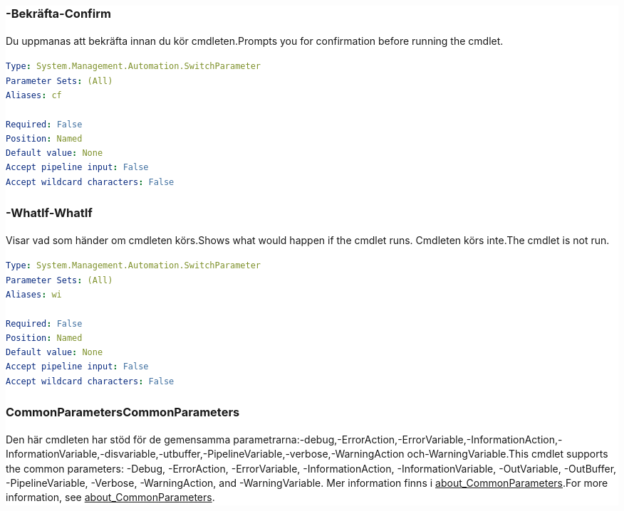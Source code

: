### <span data-ttu-id="92c69-133">-Bekräfta</span><span class="sxs-lookup"><span data-stu-id="92c69-133">-Confirm</span></span>
<span data-ttu-id="92c69-134">Du uppmanas att bekräfta innan du kör cmdleten.</span><span class="sxs-lookup"><span data-stu-id="92c69-134">Prompts you for confirmation before running the cmdlet.</span></span>

```yaml
Type: System.Management.Automation.SwitchParameter
Parameter Sets: (All)
Aliases: cf

Required: False
Position: Named
Default value: None
Accept pipeline input: False
Accept wildcard characters: False

```

### <span data-ttu-id="92c69-135">-WhatIf</span><span class="sxs-lookup"><span data-stu-id="92c69-135">-WhatIf</span></span>
<span data-ttu-id="92c69-136">Visar vad som händer om cmdleten körs.</span><span class="sxs-lookup"><span data-stu-id="92c69-136">Shows what would happen if the cmdlet runs.</span></span>
<span data-ttu-id="92c69-137">Cmdleten körs inte.</span><span class="sxs-lookup"><span data-stu-id="92c69-137">The cmdlet is not run.</span></span>

```yaml
Type: System.Management.Automation.SwitchParameter
Parameter Sets: (All)
Aliases: wi

Required: False
Position: Named
Default value: None
Accept pipeline input: False
Accept wildcard characters: False

```

### <span data-ttu-id="92c69-138">CommonParameters</span><span class="sxs-lookup"><span data-stu-id="92c69-138">CommonParameters</span></span>
<span data-ttu-id="92c69-139">Den här cmdleten har stöd för de gemensamma parametrarna:-debug,-ErrorAction,-ErrorVariable,-InformationAction,-InformationVariable,-disvariable,-utbuffer,-PipelineVariable,-verbose,-WarningAction och-WarningVariable.</span><span class="sxs-lookup"><span data-stu-id="92c69-139">This cmdlet supports the common parameters: -Debug, -ErrorAction, -ErrorVariable, -InformationAction, -InformationVariable, -OutVariable, -OutBuffer, -PipelineVariable, -Verbose, -WarningAction, and -WarningVariable.</span></span> <span data-ttu-id="92c69-140">Mer information finns i [about_CommonParameters](http://go.microsoft.com/fwlink/?LinkID=113216).</span><span class="sxs-lookup"><span data-stu-id="92c69-140">For more information, see [about_CommonParameters](http://go.microsoft.com/fwlink/?LinkID=113216).</span></span>
